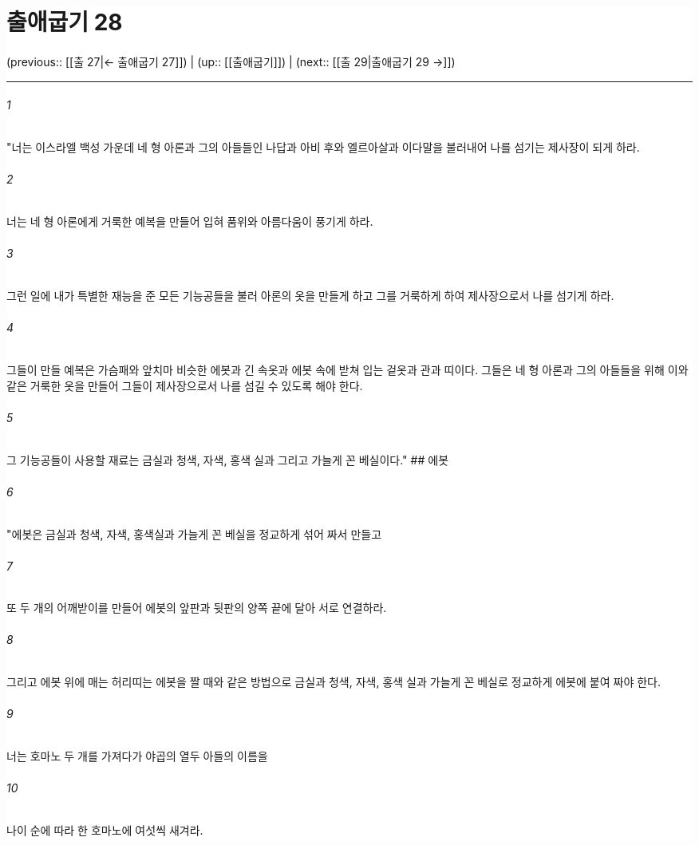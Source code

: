 # 출애굽기 28

(previous:: [[출 27|← 출애굽기 27]]) | (up:: [[출애굽기]]) | (next:: [[출 29|출애굽기 29 →]])

***




###### 1 

"너는 이스라엘 백성 가운데 네 형 아론과 그의 아들들인 나답과 아비 후와 엘르아살과 이다말을 불러내어 나를 섬기는 제사장이 되게 하라. 



###### 2 

너는 네 형 아론에게 거룩한 예복을 만들어 입혀 품위와 아름다움이 풍기게 하라. 



###### 3 

그런 일에 내가 특별한 재능을 준 모든 기능공들을 불러 아론의 옷을 만들게 하고 그를 거룩하게 하여 제사장으로서 나를 섬기게 하라. 



###### 4 

그들이 만들 예복은 가슴패와 앞치마 비슷한 에봇과 긴 속옷과 에봇 속에 받쳐 입는 겉옷과 관과 띠이다. 그들은 네 형 아론과 그의 아들들을 위해 이와 같은 거룩한 옷을 만들어 그들이 제사장으로서 나를 섬길 수 있도록 해야 한다. 



###### 5 

그 기능공들이 사용할 재료는 금실과 청색, 자색, 홍색 실과 그리고 가늘게 꼰 베실이다." ## 에봇 



###### 6 

"에봇은 금실과 청색, 자색, 홍색실과 가늘게 꼰 베실을 정교하게 섞어 짜서 만들고 



###### 7 

또 두 개의 어깨받이를 만들어 에봇의 앞판과 뒷판의 양쪽 끝에 달아 서로 연결하라. 



###### 8 

그리고 에봇 위에 매는 허리띠는 에봇을 짤 때와 같은 방법으로 금실과 청색, 자색, 홍색 실과 가늘게 꼰 베실로 정교하게 에봇에 붙여 짜야 한다. 



###### 9 

너는 호마노 두 개를 가져다가 야곱의 열두 아들의 이름을 



###### 10 

나이 순에 따라 한 호마노에 여섯씩 새겨라. 
